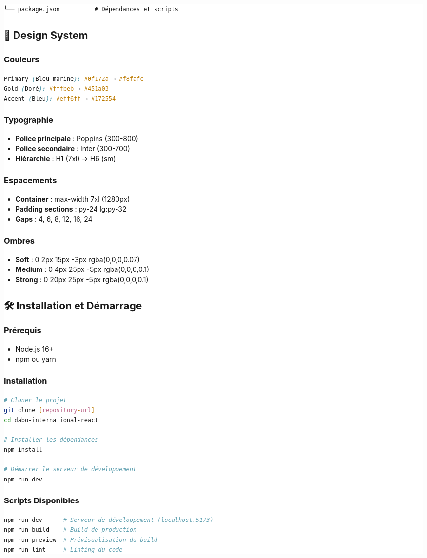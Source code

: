 ```
└── package.json          # Dépendances et scripts
```

## 🎨 Design System

### Couleurs
```css
Primary (Bleu marine): #0f172a → #f8fafc
Gold (Doré): #fffbeb → #451a03  
Accent (Bleu): #eff6ff → #172554
```

### Typographie
- **Police principale** : Poppins (300-800)
- **Police secondaire** : Inter (300-700)
- **Hiérarchie** : H1 (7xl) → H6 (sm)

### Espacements
- **Container** : max-width 7xl (1280px)
- **Padding sections** : py-24 lg:py-32
- **Gaps** : 4, 6, 8, 12, 16, 24

### Ombres
- **Soft** : 0 2px 15px -3px rgba(0,0,0,0.07)
- **Medium** : 0 4px 25px -5px rgba(0,0,0,0.1)
- **Strong** : 0 20px 25px -5px rgba(0,0,0,0.1)

## 🛠️ Installation et Démarrage

### Prérequis
- Node.js 16+ 
- npm ou yarn

### Installation
```bash
# Cloner le projet
git clone [repository-url]
cd dabo-international-react

# Installer les dépendances
npm install

# Démarrer le serveur de développement
npm run dev
```

### Scripts Disponibles
```bash
npm run dev      # Serveur de développement (localhost:5173)
npm run build    # Build de production
npm run preview  # Prévisualisation du build
npm run lint     # Linting du code
```
